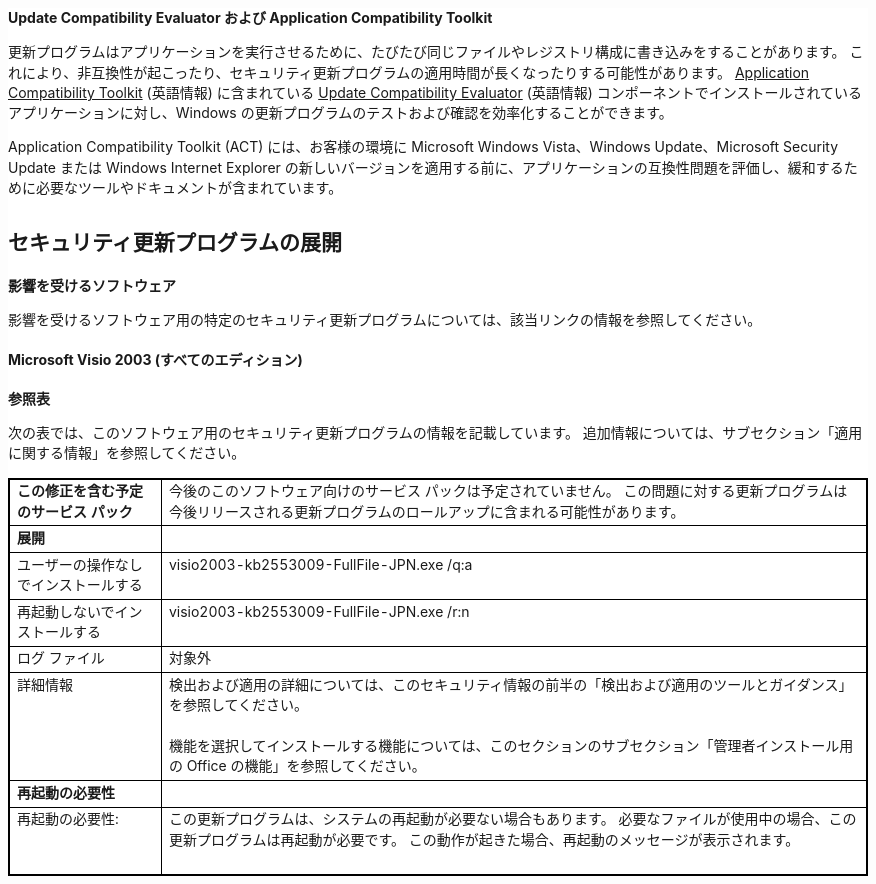 **Update Compatibility Evaluator および Application Compatibility Toolkit**
  
更新プログラムはアプリケーションを実行させるために、たびたび同じファイルやレジストリ構成に書き込みをすることがあります。 これにより、非互換性が起こったり、セキュリティ更新プログラムの適用時間が長くなったりする可能性があります。 [Application Compatibility Toolkit](https://www.microsoft.com/download/details.aspx?familyid=24da89e9-b581-47b0-b45e-492dd6da2971&displaylang=en) (英語情報) に含まれている [Update Compatibility Evaluator](https://technet2.microsoft.com/windowsvista/en/library/4279e239-37a4-44aa-aec5-4e70fe39f9de1033.mspx?mfr=true) (英語情報) コンポーネントでインストールされているアプリケーションに対し、Windows の更新プログラムのテストおよび確認を効率化することができます。
  
Application Compatibility Toolkit (ACT) には、お客様の環境に Microsoft Windows Vista、Windows Update、Microsoft Security Update または Windows Internet Explorer の新しいバージョンを適用する前に、アプリケーションの互換性問題を評価し、緩和するために必要なツールやドキュメントが含まれています。
  
セキュリティ更新プログラムの展開  
--------------------------------
  
 
**影響を受けるソフトウェア**
  
影響を受けるソフトウェア用の特定のセキュリティ更新プログラムについては、該当リンクの情報を参照してください。
  
#### Microsoft Visio 2003 (すべてのエディション)
  
**参照表**
  
次の表では、このソフトウェア用のセキュリティ更新プログラムの情報を記載しています。 追加情報については、サブセクション「適用に関する情報」を参照してください。

 
<p></p>

<table style="border:1px solid black;">
<tbody>
<tr class="odd">
<td style="border:1px solid black;"><strong>この修正を含む予定のサービス パック</strong></td>
<td style="border:1px solid black;">今後のこのソフトウェア向けのサービス パックは予定されていません。 この問題に対する更新プログラムは今後リリースされる更新プログラムのロールアップに含まれる可能性があります。</td>
</tr>
<tr class="even">
<td style="border:1px solid black;"><strong>展開</strong></td>
<td style="border:1px solid black;"></td>
</tr>
<tr class="odd">
<td style="border:1px solid black;">ユーザーの操作なしでインストールする</td>
<td style="border:1px solid black;">visio2003-kb2553009-FullFile-JPN.exe /q:a</td>
</tr>
<tr class="even">
<td style="border:1px solid black;">再起動しないでインストールする</td>
<td style="border:1px solid black;">visio2003-kb2553009-FullFile-JPN.exe /r:n</td>
</tr>
<tr class="odd">
<td style="border:1px solid black;">ログ ファイル</td>
<td style="border:1px solid black;">対象外</td>
</tr>
<tr class="even">
<td style="border:1px solid black;">詳細情報</td>
<td style="border:1px solid black;">検出および適用の詳細については、このセキュリティ情報の前半の「検出および適用のツールとガイダンス」を参照してください。 <br />
<br />
機能を選択してインストールする機能については、このセクションのサブセクション「管理者インストール用の Office の機能」を参照してください。</td>
</tr>
<tr class="odd">
<td style="border:1px solid black;"><strong>再起動の必要性</strong></td>
<td style="border:1px solid black;"></td>
</tr>
<tr class="even">
<td style="border:1px solid black;">再起動の必要性:</td>
<td style="border:1px solid black;">この更新プログラムは、システムの再起動が必要ない場合もあります。 必要なファイルが使用中の場合、この更新プログラムは再起動が必要です。 この動作が起きた場合、再起動のメッセージが表示されます。<br />
<br />
